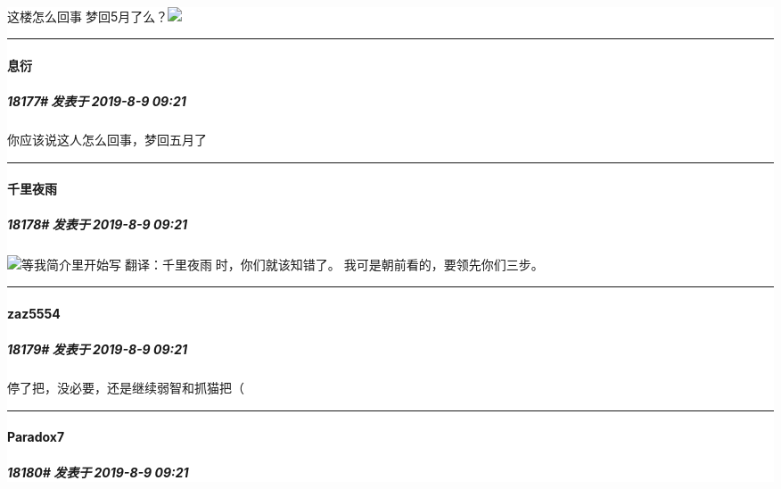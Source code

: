 


这楼怎么回事 梦回5月了么？<img src="https://static.saraba1st.com/image/smiley/face2017/037.png" referrerpolicy="no-referrer">







-----

####  息衍  
##### 18177#       发表于 2019-8-9 09:21




 你应该说这人怎么回事，梦回五月了







-----

####  千里夜雨  
##### 18178#       发表于 2019-8-9 09:21



<img src="https://static.saraba1st.com/image/smiley/face2017/001.png" referrerpolicy="no-referrer">等我简介里开始写
翻译：千里夜雨
时，你们就该知错了。
我可是朝前看的，要领先你们三步。







-----

####  zaz5554  
##### 18179#       发表于 2019-8-9 09:21




停了把，没必要，还是继续弱智和抓猫把（







-----

####  Paradox7  
##### 18180#       发表于 2019-8-9 09:21


